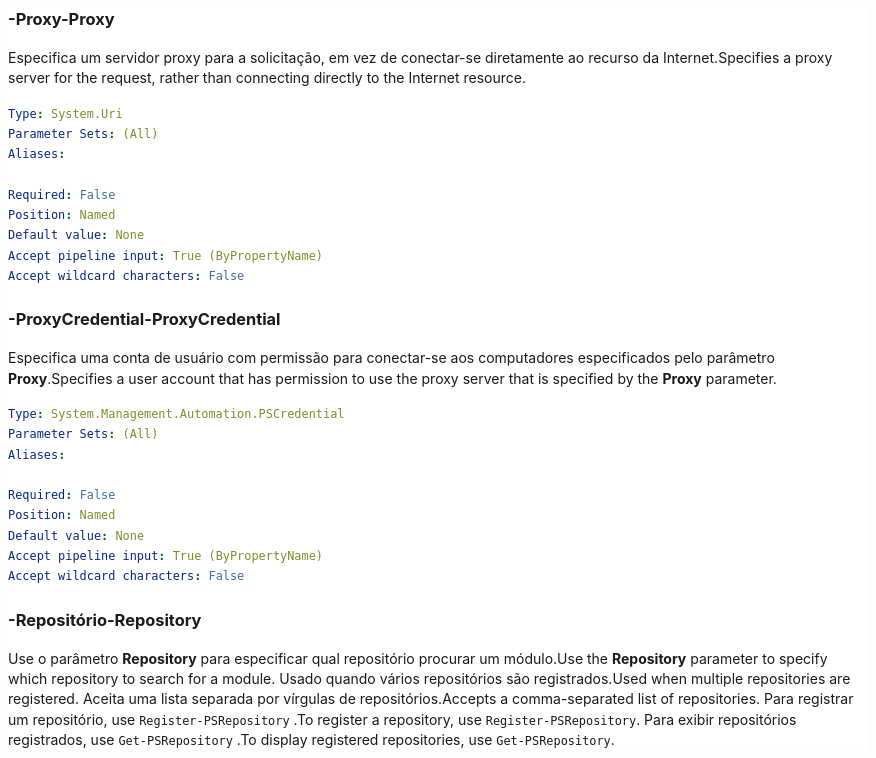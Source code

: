 ### <span data-ttu-id="78669-201">-Proxy</span><span class="sxs-lookup"><span data-stu-id="78669-201">-Proxy</span></span>

<span data-ttu-id="78669-202">Especifica um servidor proxy para a solicitação, em vez de conectar-se diretamente ao recurso da Internet.</span><span class="sxs-lookup"><span data-stu-id="78669-202">Specifies a proxy server for the request, rather than connecting directly to the Internet resource.</span></span>

```yaml
Type: System.Uri
Parameter Sets: (All)
Aliases:

Required: False
Position: Named
Default value: None
Accept pipeline input: True (ByPropertyName)
Accept wildcard characters: False
```

### <span data-ttu-id="78669-203">-ProxyCredential</span><span class="sxs-lookup"><span data-stu-id="78669-203">-ProxyCredential</span></span>

<span data-ttu-id="78669-204">Especifica uma conta de usuário com permissão para conectar-se aos computadores especificados pelo parâmetro **Proxy**.</span><span class="sxs-lookup"><span data-stu-id="78669-204">Specifies a user account that has permission to use the proxy server that is specified by the **Proxy** parameter.</span></span>

```yaml
Type: System.Management.Automation.PSCredential
Parameter Sets: (All)
Aliases:

Required: False
Position: Named
Default value: None
Accept pipeline input: True (ByPropertyName)
Accept wildcard characters: False
```

### <span data-ttu-id="78669-205">-Repositório</span><span class="sxs-lookup"><span data-stu-id="78669-205">-Repository</span></span>

<span data-ttu-id="78669-206">Use o parâmetro **Repository** para especificar qual repositório procurar um módulo.</span><span class="sxs-lookup"><span data-stu-id="78669-206">Use the **Repository** parameter to specify which repository to search for a module.</span></span> <span data-ttu-id="78669-207">Usado quando vários repositórios são registrados.</span><span class="sxs-lookup"><span data-stu-id="78669-207">Used when multiple repositories are registered.</span></span> <span data-ttu-id="78669-208">Aceita uma lista separada por vírgulas de repositórios.</span><span class="sxs-lookup"><span data-stu-id="78669-208">Accepts a comma-separated list of repositories.</span></span> <span data-ttu-id="78669-209">Para registrar um repositório, use `Register-PSRepository` .</span><span class="sxs-lookup"><span data-stu-id="78669-209">To register a repository, use `Register-PSRepository`.</span></span> <span data-ttu-id="78669-210">Para exibir repositórios registrados, use `Get-PSRepository` .</span><span class="sxs-lookup"><span data-stu-id="78669-210">To display registered repositories, use `Get-PSRepository`.</span></span>
